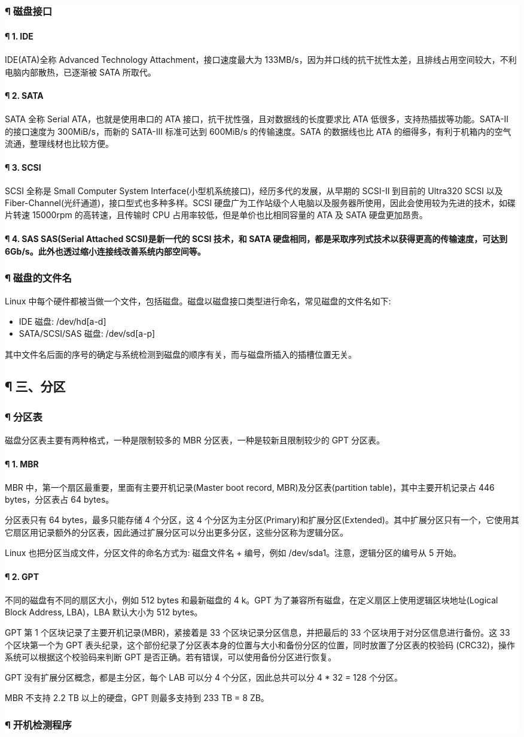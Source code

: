 ### ¶ 磁盘接口 

#### ¶ 1. IDE 
IDE(ATA)全称 Advanced Technology Attachment，接口速度最大为 133MB/s，因为并口线的抗干扰性太差，且排线占用空间较大，不利电脑内部散热，已逐渐被 SATA 所取代。

#### ¶ 2. SATA 

SATA 全称 Serial ATA，也就是使用串口的 ATA 接口，抗干扰性强，且对数据线的长度要求比 ATA 低很多，支持热插拔等功能。SATA-II 的接口速度为 300MiB/s，而新的 SATA-III 标准可达到 600MiB/s 的传输速度。SATA 的数据线也比 ATA 的细得多，有利于机箱内的空气流通，整理线材也比较方便。  

#### ¶ 3. SCSI 

SCSI 全称是 Small Computer System Interface(小型机系统接口)，经历多代的发展，从早期的 SCSI-II 到目前的 Ultra320 SCSI 以及 Fiber-Channel(光纤通道)，接口型式也多种多样。SCSI 硬盘广为工作站级个人电脑以及服务器所使用，因此会使用较为先进的技术，如碟片转速 15000rpm 的高转速，且传输时 CPU 占用率较低，但是单价也比相同容量的 ATA 及 SATA 硬盘更加昂贵。  

#### ¶ 4. SAS SAS(Serial Attached SCSI)是新一代的 SCSI 技术，和 SATA 硬盘相同，都是采取序列式技术以获得更高的传输速度，可达到 6Gb/s。此外也透过缩小连接线改善系统内部空间等。  

### ¶ 磁盘的文件名 
Linux 中每个硬件都被当做一个文件，包括磁盘。磁盘以磁盘接口类型进行命名，常见磁盘的文件名如下: 
- IDE 磁盘: /dev/hd[a-d] 
- SATA/SCSI/SAS 磁盘: /dev/sd[a-p] 

其中文件名后面的序号的确定与系统检测到磁盘的顺序有关，而与磁盘所插入的插槽位置无关。 

## ¶ 三、分区 

### ¶ 分区表 
磁盘分区表主要有两种格式，一种是限制较多的 MBR 分区表，一种是较新且限制较少的 GPT 分区表。
#### ¶ 1. MBR 

MBR 中，第一个扇区最重要，里面有主要开机记录(Master boot record, MBR)及分区表(partition table)，其中主要开机记录占 446 bytes，分区表占 64 bytes。 

分区表只有 64 bytes，最多只能存储 4 个分区，这 4 个分区为主分区(Primary)和扩展分区(Extended)。其中扩展分区只有一个，它使用其它扇区用记录额外的分区表，因此通过扩展分区可以分出更多分区，这些分区称为逻辑分区。

Linux 也把分区当成文件，分区文件的命名方式为: 磁盘文件名 + 编号，例如 /dev/sda1。注意，逻辑分区的编号从 5 开始。 

#### ¶ 2. GPT 

不同的磁盘有不同的扇区大小，例如 512 bytes 和最新磁盘的 4 k。GPT 为了兼容所有磁盘，在定义扇区上使用逻辑区块地址(Logical Block Address, LBA)，LBA 默认大小为 512 bytes。

GPT 第 1 个区块记录了主要开机记录(MBR)，紧接着是 33 个区块记录分区信息，并把最后的 33 个区块用于对分区信息进行备份。这 33 个区块第一个为 GPT 表头纪录，这个部份纪录了分区表本身的位置与大小和备份分区的位置，同时放置了分区表的校验码 (CRC32)，操作系统可以根据这个校验码来判断 GPT 是否正确。若有错误，可以使用备份分区进行恢复。

GPT 没有扩展分区概念，都是主分区，每个 LAB 可以分 4 个分区，因此总共可以分 4 * 32 = 128 个分区。

MBR 不支持 2.2 TB 以上的硬盘，GPT 则最多支持到 233 TB = 8 ZB。 

### ¶ 开机检测程序
